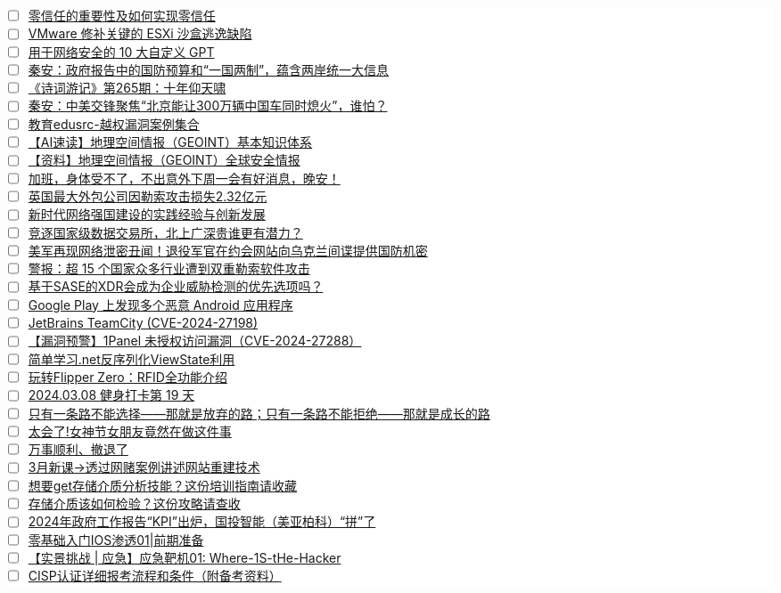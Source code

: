   - [ ] [零信任的重要性及如何实现零信任](https://mp.weixin.qq.com/s?__biz=Mzg2NjY2MTI3Mg==&mid=2247494322&idx=2&sn=87f86dfdef222615904d3549acffb290)
  - [ ] [VMware 修补关键的 ESXi 沙盒逃逸缺陷](https://mp.weixin.qq.com/s?__biz=Mzg2NjY2MTI3Mg==&mid=2247494322&idx=3&sn=7c8cfc26da8cb895dc1114c2fec272c0)
  - [ ] [用于网络安全的 10 大自定义 GPT](https://mp.weixin.qq.com/s?__biz=Mzg2NjY2MTI3Mg==&mid=2247494322&idx=1&sn=9ae7a4507cf548d03b56484f8823e1ac)
  - [ ] [秦安：政府报告中的国防预算和“一国两制”，蕴含两岸统一大信息](https://mp.weixin.qq.com/s?__biz=MzA5MDg1MDUyMA==&mid=2650467839&idx=2&sn=32cdf0bdcd4b443740fb850b12415f24)
  - [ ] [《诗词游记》第265期：十年仰天啸](https://mp.weixin.qq.com/s?__biz=MzA5MDg1MDUyMA==&mid=2650467839&idx=3&sn=5e59c45a7c1720181394a5ff398cd5da)
  - [ ] [秦安：中美交锋聚焦“北京能让300万辆中国车同时熄火”，谁怕？](https://mp.weixin.qq.com/s?__biz=MzA5MDg1MDUyMA==&mid=2650467839&idx=1&sn=78edfd286a6b209753501de93cab00cc)
  - [ ] [教育edusrc-越权漏洞案例集合](https://mp.weixin.qq.com/s?__biz=MzIzMTIzNTM0MA==&mid=2247493802&idx=1&sn=28e6ae27f70efd218102293c780f867d)
  - [ ] [【AI速读】地理空间情报（GEOINT）基本知识体系](https://mp.weixin.qq.com/s?__biz=MzI2MTE0NTE3Mw==&mid=2651142608&idx=2&sn=1c398cdf9d1513695045c658c6c96d01)
  - [ ] [【资料】地理空间情报（GEOINT）全球安全情报](https://mp.weixin.qq.com/s?__biz=MzI2MTE0NTE3Mw==&mid=2651142608&idx=1&sn=a9f6db913450c7c9251bd70f8eac8b42)
  - [ ] [加班，身体受不了，不出意外下周一会有好消息，晚安！](https://mp.weixin.qq.com/s?__biz=MzIwMTgyMzU4NA==&mid=2247484594&idx=1&sn=85ec471a0a65d3817a4fb50f35d38bb9)
  - [ ] [英国最大外包公司因勒索攻击损失2.32亿元](https://mp.weixin.qq.com/s?__biz=MzkyMzAwMDEyNg==&mid=2247542658&idx=4&sn=32876041b91093a1e11136fed301f9a5)
  - [ ] [新时代网络强国建设的实践经验与创新发展](https://mp.weixin.qq.com/s?__biz=MzkyMzAwMDEyNg==&mid=2247542658&idx=2&sn=2866ef3ecf4638682bba7ed34818aca0)
  - [ ] [竞逐国家级数据交易所，北上广深贵谁更有潜力？](https://mp.weixin.qq.com/s?__biz=MzUzNDYxOTA1NA==&mid=2247543344&idx=1&sn=26c3251f9c0b8d342d428c9d4ff89b26)
  - [ ] [美军再现网络泄密丑闻！退役军官在约会网站向乌克兰间谍提供国防机密](https://mp.weixin.qq.com/s?__biz=MzkyMzAwMDEyNg==&mid=2247542658&idx=3&sn=fca53b2d542bf73d22a6ffeb8184623b)
  - [ ] [警报：超 15 个国家众多行业遭到双重勒索软件攻击](https://mp.weixin.qq.com/s?__biz=MzUzNDYxOTA1NA==&mid=2247543344&idx=4&sn=04c7f3b893a899df3f7bcff966871f4c)
  - [ ] [基于SASE的XDR会成为企业威胁检测的优先选项吗？](https://mp.weixin.qq.com/s?__biz=MzUzNDYxOTA1NA==&mid=2247543344&idx=2&sn=4cfdefbb8968df49c1fc843f281b2672)
  - [ ] [Google Play 上发现多个恶意 Android 应用程序](https://mp.weixin.qq.com/s?__biz=MzUzNDYxOTA1NA==&mid=2247543344&idx=3&sn=fc0a6d26cb56613477c5dc2ee7369820)
  - [ ] [JetBrains TeamCity (CVE-2024-27198)](https://mp.weixin.qq.com/s?__biz=MzU0NDk4MTM0OA==&mid=2247487945&idx=1&sn=3d3a29f0bbd6ff07e053e933072c45f3)
  - [ ] [【漏洞预警】1Panel 未授权访问漏洞（CVE-2024-27288）](https://mp.weixin.qq.com/s?__biz=MzI3NzMzNzE5Ng==&mid=2247487698&idx=1&sn=bc90d5f19720108d445f0f9415f6f6c5)
  - [ ] [简单学习.net反序列化ViewState利用](https://mp.weixin.qq.com/s?__biz=MzU0MjgyNzgxNw==&mid=2247483743&idx=1&sn=5d280d2bfd66eb342ad32a8361ca00db)
  - [ ] [玩转Flipper Zero：RFID全功能介绍](https://mp.weixin.qq.com/s?__biz=MzU5OTU3NDEzOQ==&mid=2247492257&idx=1&sn=a8fa49319cfc06f3390378ab12312513)
  - [ ] [2024.03.08 健身打卡第 19 天](https://mp.weixin.qq.com/s?__biz=Mzg5NTU2NjA1Mw==&mid=2247491688&idx=1&sn=cb9ab7e76d1b26c0a4408d627d93f7fa)
  - [ ] [只有一条路不能选择——那就是放弃的路；只有一条路不能拒绝——那就是成长的路](https://mp.weixin.qq.com/s?__biz=Mzg5NTU2NjA1Mw==&mid=2247491688&idx=2&sn=eb21467bcb1005ac8e225501f092db0c)
  - [ ] [太会了!女神节女朋友竟然在做这件事](https://mp.weixin.qq.com/s?__biz=MzkyNDI2NjQzNg==&mid=2247492342&idx=1&sn=477fa52eacd9c46224deb9085dc6af81)
  - [ ] [万事顺利、撤退了](https://mp.weixin.qq.com/s?__biz=MzkwNDAwMDc2NA==&mid=2247487371&idx=1&sn=15a22174b05f6bbb89752fffc82b72dc)
  - [ ] [3月新课→透过网赌案例讲述网站重建技术](https://mp.weixin.qq.com/s?__biz=MjM5NTU4NjgzMg==&mid=2651408489&idx=2&sn=c2fde766c6d0966dacc3ae009db808c1)
  - [ ] [想要get存储介质分析技能？这份培训指南请收藏](https://mp.weixin.qq.com/s?__biz=MjM5NTU4NjgzMg==&mid=2651408489&idx=3&sn=dadc38457b1323c66133bb4b3aa83b02)
  - [ ] [存储介质该如何检验？这份攻略请查收](https://mp.weixin.qq.com/s?__biz=MjM5NTU4NjgzMg==&mid=2651408489&idx=4&sn=30e7f080ada770d622d2c97f42ef1163)
  - [ ] [2024年政府工作报告“KPI”出炉，国投智能（美亚柏科）“拼”了](https://mp.weixin.qq.com/s?__biz=MjM5NTU4NjgzMg==&mid=2651408489&idx=1&sn=e6549a56ee92aed257c0ac2770240f3f)
  - [ ] [零基础入门IOS渗透01|前期准备](https://mp.weixin.qq.com/s?__biz=MzkxNjMwNDUxNg==&mid=2247485228&idx=1&sn=c685143af5af5281019de5d1de33e3bf)
  - [ ] [【实景挑战 | 应急】应急靶机01: Where-1S-tHe-Hacker](https://mp.weixin.qq.com/s?__biz=Mzk0NDUxMjAzNw==&mid=2247485996&idx=1&sn=ec4b5bbfa94fd4324253115b5df025d3)
  - [ ] [CISP认证详细报考流程和条件（附备考资料）](https://mp.weixin.qq.com/s?__biz=MzkxNjIxNDQyMQ==&mid=2247496566&idx=2&sn=b2b46eb9e755e545ad314ee5e010e0e4)